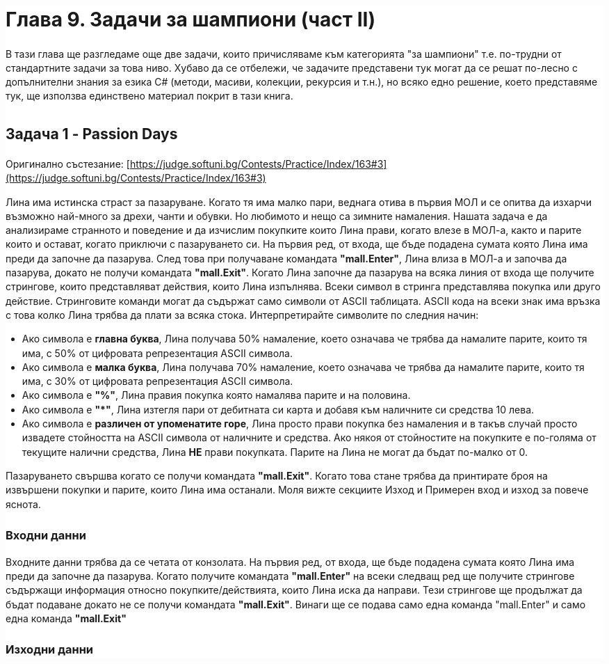 # Глава 9. Задачи за шампиони (част II)

В тази глава ще разгледаме още две задачи, които причисляваме към категорията "за шампиони" т.е. по-трудни от стандартните задачи за това ниво. Хубаво да се отбележи, че задачите представени тук могат да се решат по-лесно с допълнителни знания за езика C# (методи, масиви, колекции, рекурсия и т.н.), но всяко едно решениe, което представяме тук, ще използва единствено материал покрит в тази книга.

## Задача 1 - Passion Days

Оригинално състезание: [https://judge.softuni.bg/Contests/Practice/Index/163#3](https://judge.softuni.bg/Contests/Practice/Index/163#3)

Лина има истинска страст за пазаруване. Когато тя има малко пари, веднага отива в първия МОЛ и се опитва да изхарчи възможно най-много за дрехи, чанти и обувки. Но любимото и нещо са зимните намаления. Нашата задача е да анализираме странното и поведение и да изчислим покупките които Лина прави, когато влезе в МОЛ-а, както и парите които и остават, когато приключи с пазаруването си.
На първия ред, от входа, ще бъде подадена сумата която Лина има преди да започне да пазарува. След това при получаване командата **"mall.Enter"**, Лина влиза в МОЛ-а и започва да пазарува, докато не получи командата **"mall.Exit"**. Когато Лина започне да пазарува на всяка линия от входа ще получите стрингове, които представляват действия, които Лина изпълнява. Всеки символ в стринга представлява покупка или друго действие.
Стринговите команди могат да съдържат само символи от ASCII таблицата. ASCII кода на всеки знак има връзка с това колко Лина трябва да плати за всяка стока. Интерпретирайте символите по следния начин:
- Ако символа е **главна буква**, Лина получава 50% намаление, което означава че трябва да намалите парите, които тя има, с 50% от цифровата репрезентация ASCII символа.
- Ако символа е **малка буква**, Лина получава 70% намаление, което означава че трябва да намалите парите, които тя има, с 30% от цифровата репрезентация ASCII символа.
- Ако символа е **"%"**, Лина правия покупка която намалява парите и на половина.
- Ако символа е **"*"**, Лина изтегля пари от дебитната си карта и добавя към наличните си средства 10 лева.
- Ако символа е **различен от упоменатите горе**, Лина просто прави покупка без намаления и в такъв случай просто извадете стойността на ASCII символа от наличните и средства.
Ако някоя от стойностите на покупките е по-голяма от текущите налични средства, Лина **НЕ** прави покупката. Парите на Лина не могат да бъдат по-малко от 0.

Пазаруването свършва когато се получи командата **"mall.Exit"**. Когато това стане трябва да принтирате броя на извършени покупки и парите, които Лина има останали. Моля вижте секциите Изход и Примерен вход и изход за повече яснота.

### Входни данни

Входните данни трябва да се четата от конзолата. 
На първия ред, от входа, ще бъде подадена сумата която Лина има преди да започне да пазарува.
Когато получите командата **"mall.Enter"** на всеки следващ ред ще получите стрингове съдържащи информация относно покупките/действията, които Лина иска да направи. Тези стрингове ще продължат да бъдат подаване докато не се получи командата **"mall.Exit"**.
Винаги ще се подава само една команда "mall.Enter" и само една команда **"mall.Exit"**


### Изходни данни
